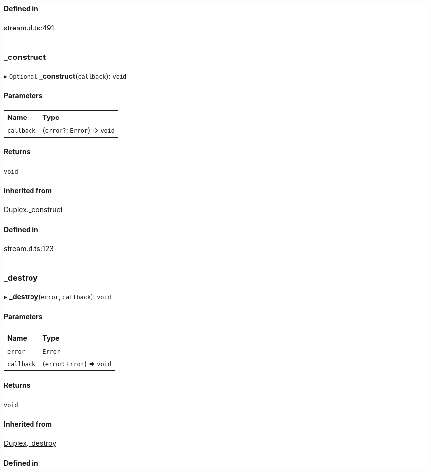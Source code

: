 #### Defined in

[stream.d.ts:491](https://github.com/valgaze/bun-types/blob/6f8dbf8/stream.d.ts#L491)

___

### \_construct

▸ `Optional` **_construct**(`callback`): `void`

#### Parameters

| Name | Type |
| :------ | :------ |
| `callback` | (`error?`: `Error`) => `void` |

#### Returns

`void`

#### Inherited from

[Duplex](https://github.com/oven-sh/bun-types/blob/master/api-docs/classes/stream_.Duplex.md).[_construct](https://github.com/oven-sh/bun-types/blob/master/api-docs/classes/stream_.Duplex.md#_construct)

#### Defined in

[stream.d.ts:123](https://github.com/valgaze/bun-types/blob/6f8dbf8/stream.d.ts#L123)

___

### \_destroy

▸ **_destroy**(`error`, `callback`): `void`

#### Parameters

| Name | Type |
| :------ | :------ |
| `error` | `Error` |
| `callback` | (`error`: `Error`) => `void` |

#### Returns

`void`

#### Inherited from

[Duplex](https://github.com/oven-sh/bun-types/blob/master/api-docs/classes/stream_.Duplex.md).[_destroy](https://github.com/oven-sh/bun-types/blob/master/api-docs/classes/stream_.Duplex.md#_destroy)

#### Defined in

